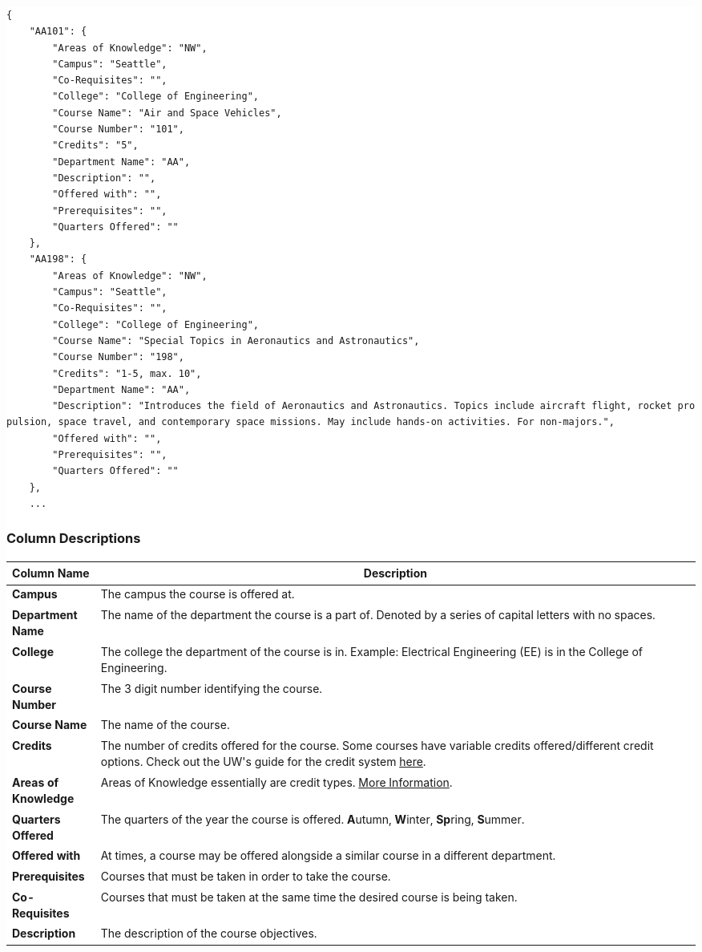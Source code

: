 ```
{
    "AA101": {
        "Areas of Knowledge": "NW",
        "Campus": "Seattle",
        "Co-Requisites": "",
        "College": "College of Engineering",
        "Course Name": "Air and Space Vehicles",
        "Course Number": "101",
        "Credits": "5",
        "Department Name": "AA",
        "Description": "",
        "Offered with": "",
        "Prerequisites": "",
        "Quarters Offered": ""
    },
    "AA198": {
        "Areas of Knowledge": "NW",
        "Campus": "Seattle",
        "Co-Requisites": "",
        "College": "College of Engineering",
        "Course Name": "Special Topics in Aeronautics and Astronautics",
        "Course Number": "198",
        "Credits": "1-5, max. 10",
        "Department Name": "AA",
        "Description": "Introduces the field of Aeronautics and Astronautics. Topics include aircraft flight, rocket propulsion, space travel, and contemporary space missions. May include hands-on activities. For non-majors.",
        "Offered with": "",
        "Prerequisites": "",
        "Quarters Offered": ""
    },
    ...
```

### Column Descriptions
<div id="coldesc"></div>

Column Name | Description 
--- | ---
**Campus** | The campus the course is offered at.
**Department Name** | The name of the department the course is a part of. Denoted by a series of capital letters with no spaces.
**College** | The college the department of the course is in. Example: Electrical Engineering (EE) is in the College of Engineering.
**Course Number** | The 3 digit number identifying the course.
**Course Name** | The name of the course.
**Credits** | The number of credits offered for the course. Some courses have variable credits offered/different credit options. Check out the UW's guide for the credit system [here](http://www.washington.edu/students/crscat/glossary.html).
**Areas of Knowledge** | Areas of Knowledge essentially are credit types. [More Information](https://www.washington.edu/uaa/advising/degree-overview/general-education/).
**Quarters Offered** | The quarters of the year the course is offered. **A**utumn, **W**inter, **Sp**ring, **S**ummer.
**Offered with** | At times, a course may be offered alongside a similar course in a different department. 
**Prerequisites** | Courses that must be taken in order to take the course. 
**Co-Requisites** | Courses that must be taken at the same time the desired course is being taken.
**Description** | The description of the course objectives.